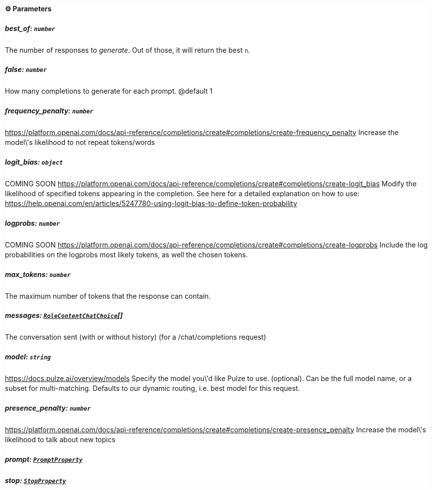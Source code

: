 
#### ⚙️ Parameters<a id="⚙️-parameters"></a>

##### best_of: `number`<a id="best_of-number"></a>

The number of responses to _generate_. Out of those, it will return the best `n`.

##### false: `number`<a id="false-number"></a>

How many completions to generate for each prompt. @default 1 

##### frequency_penalty: `number`<a id="frequency_penalty-number"></a>

https://platform.openai.com/docs/api-reference/completions/create#completions/create-frequency_penalty Increase the model\\\'s likelihood to not repeat tokens/words 

##### logit_bias: `object`<a id="logit_bias-object"></a>

COMING SOON https://platform.openai.com/docs/api-reference/completions/create#completions/create-logit_bias Modify the likelihood of specified tokens appearing in the completion.  See here for a detailed explanation on how to use: https://help.openai.com/en/articles/5247780-using-logit-bias-to-define-token-probability 

##### logprobs: `number`<a id="logprobs-number"></a>

COMING SOON https://platform.openai.com/docs/api-reference/completions/create#completions/create-logprobs Include the log probabilities on the logprobs most likely tokens, as well the chosen tokens. 

##### max_tokens: `number`<a id="max_tokens-number"></a>

The maximum number of tokens that the response can contain.

##### messages: [`RoleContentChatChoice`](./models/role-content-chat-choice.ts)[]<a id="messages-rolecontentchatchoicemodelsrole-content-chat-choicets"></a>

The conversation sent (with or without history) (for a /chat/completions request)

##### model: `string`<a id="model-string"></a>

https://docs.pulze.ai/overview/models Specify the model you\\\'d like Pulze to use. (optional). Can be the full model name, or a subset for multi-matching.  Defaults to our dynamic routing, i.e. best model for this request. 

##### presence_penalty: `number`<a id="presence_penalty-number"></a>

https://platform.openai.com/docs/api-reference/completions/create#completions/create-presence_penalty Increase the model\\\'s likelihood to talk about new topics 

##### prompt: [`PromptProperty`](./models/prompt-property.ts)<a id="prompt-promptpropertymodelsprompt-propertyts"></a>

##### stop: [`StopProperty`](./models/stop-property.ts)<a id="stop-stoppropertymodelsstop-propertyts"></a>
